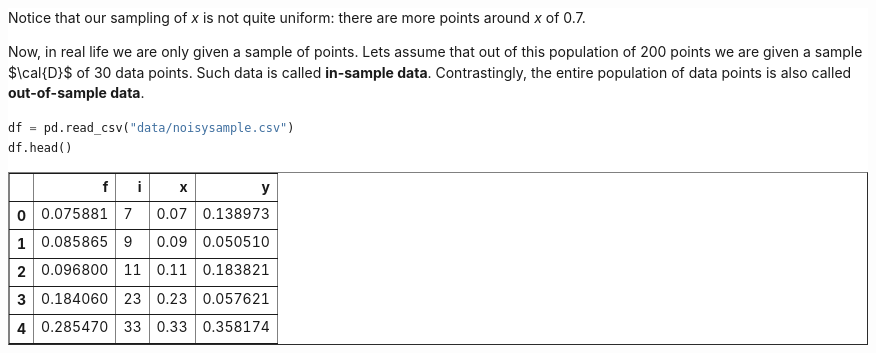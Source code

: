 
Notice that our sampling of $x$ is not quite uniform: there are more points around $x$ of 0.7.

Now, in real life we are only given a sample of points. Lets assume that out of this population of 200 points we are given a sample $\cal{D}$ of 30 data points. Such data is called **in-sample data**. Contrastingly, the entire population of data points is also called **out-of-sample data**.



```python
df = pd.read_csv("data/noisysample.csv")
df.head()
```





<div>
<table border="1" class="dataframe">
  <thead>
    <tr style="text-align: right;">
      <th></th>
      <th>f</th>
      <th>i</th>
      <th>x</th>
      <th>y</th>
    </tr>
  </thead>
  <tbody>
    <tr>
      <th>0</th>
      <td>0.075881</td>
      <td>7</td>
      <td>0.07</td>
      <td>0.138973</td>
    </tr>
    <tr>
      <th>1</th>
      <td>0.085865</td>
      <td>9</td>
      <td>0.09</td>
      <td>0.050510</td>
    </tr>
    <tr>
      <th>2</th>
      <td>0.096800</td>
      <td>11</td>
      <td>0.11</td>
      <td>0.183821</td>
    </tr>
    <tr>
      <th>3</th>
      <td>0.184060</td>
      <td>23</td>
      <td>0.23</td>
      <td>0.057621</td>
    </tr>
    <tr>
      <th>4</th>
      <td>0.285470</td>
      <td>33</td>
      <td>0.33</td>
      <td>0.358174</td>
    </tr>
  </tbody>
</table>
</div>
